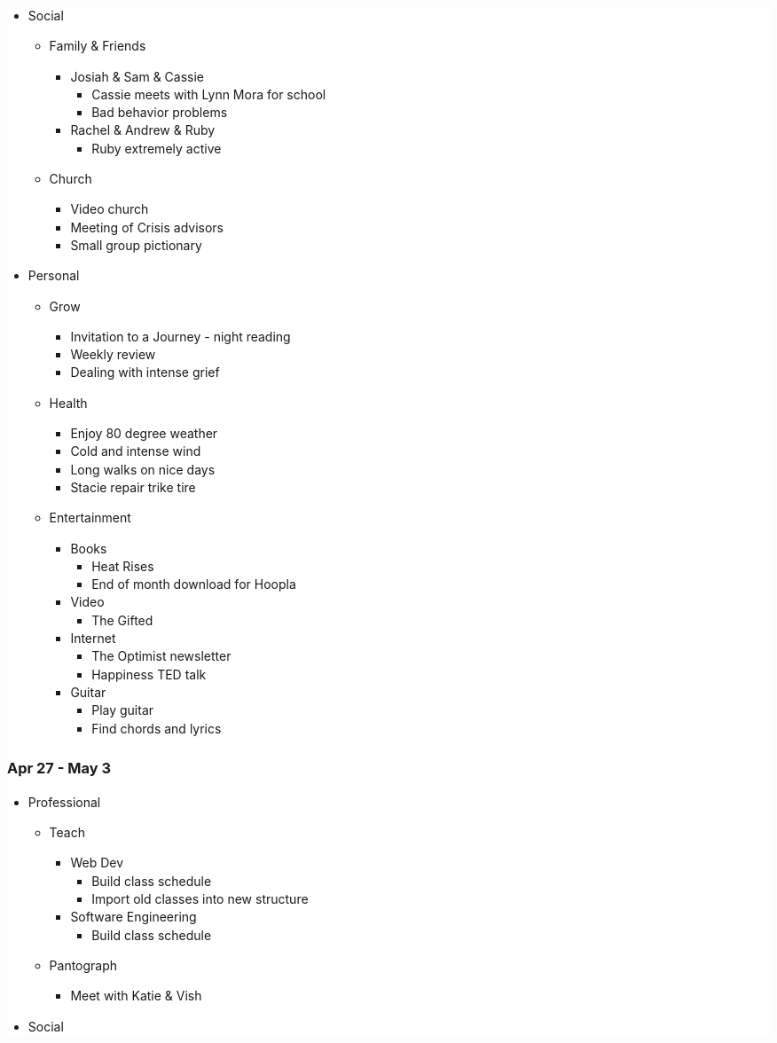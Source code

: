 * Social

    * Family & Friends
        * Josiah & Sam & Cassie
            * Cassie meets with Lynn Mora for school
            * Bad behavior problems
        * Rachel & Andrew & Ruby
            * Ruby extremely active

    * Church
        * Video church
        * Meeting of Crisis advisors
        * Small group pictionary

* Personal

    * Grow
        * Invitation to a Journey - night reading
        * Weekly review
        * Dealing with intense grief
        
    * Health
        * Enjoy 80 degree weather
        * Cold and intense wind
        * Long walks on nice days
        * Stacie repair trike tire

    * Entertainment
        * Books 
            * Heat Rises
            * End of month download for Hoopla
        * Video
            * The Gifted
        * Internet
            * The Optimist newsletter
            * Happiness TED talk
        * Guitar
            * Play guitar
            * Find chords and lyrics


### Apr 27 - May 3 

* Professional

    * Teach 
        * Web Dev
            * Build class schedule
            * Import old classes into new structure
        * Software Engineering
            * Build class schedule

    * Pantograph
        * Meet with Katie & Vish

* Social
